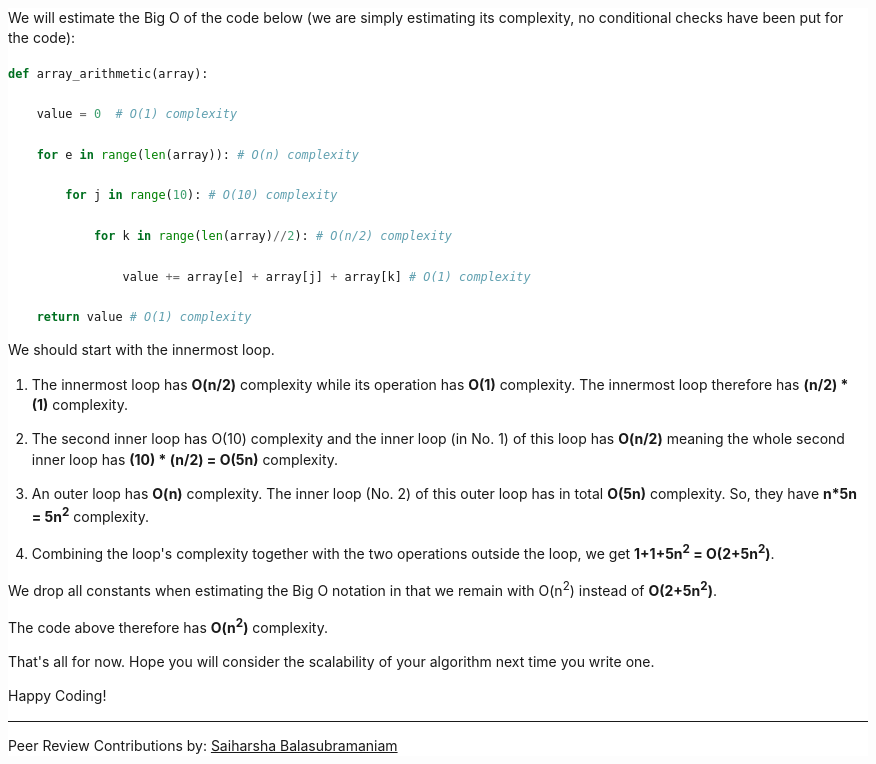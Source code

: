We will estimate the Big O of the code below (we are simply estimating its complexity, no conditional checks have been put for the code):
```python
def array_arithmetic(array):
    
    value = 0  # O(1) complexity

    for e in range(len(array)): # O(n) complexity

        for j in range(10): # O(10) complexity
        
            for k in range(len(array)//2): # O(n/2) complexity
                
                value += array[e] + array[j] + array[k] # O(1) complexity
           
    return value # O(1) complexity
```

We should start with the innermost loop.
1. The innermost loop has **O(n/2)** complexity while its operation has **O(1)** complexity. The innermost loop therefore has **(n/2) * (1)** complexity.

2. The second inner loop has O(10) complexity and the inner loop (in No. 1) of this loop has **O(n/2)** meaning the whole second inner loop has **(10) * (n/2) = O(5n)** complexity.

3. An outer loop has **O(n)** complexity. The inner loop (No. 2) of this outer loop has in total **O(5n)** complexity.
So, they have **n*5n = 5n<sup>2</sup>** complexity.

4. Combining the loop's complexity together with the two operations outside the loop, we get **1+1+5n<sup>2</sup> = O(2+5n<sup>2</sup>)**.

We drop all constants when estimating the Big O notation in that we remain with O(n<sup>2</sup>) instead of **O(2+5n<sup>2</sup>)**. 

The code above therefore has **O(n<sup>2</sup>)** complexity.

That's all for now. Hope you will consider the scalability of your algorithm next time you write one.

Happy Coding!

---
Peer Review Contributions by: [Saiharsha Balasubramaniam](/authors/saiharsha-balasubramaniam/)
